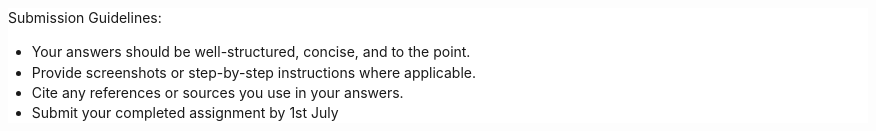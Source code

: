 






 Submission Guidelines:
- Your answers should be well-structured, concise, and to the point.
- Provide screenshots or step-by-step instructions where applicable.
- Cite any references or sources you use in your answers.
- Submit your completed assignment by 1st July 

